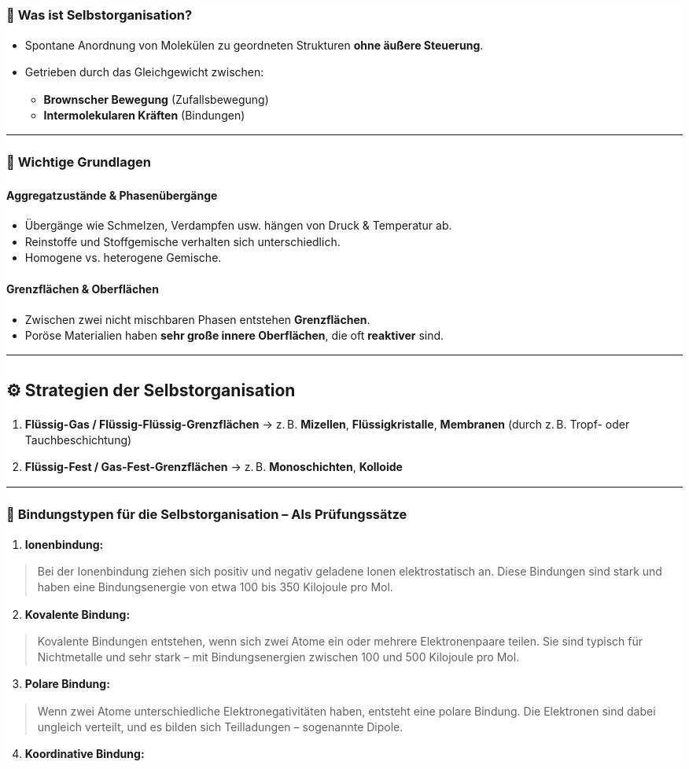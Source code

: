 ### 🔹 **Was ist Selbstorganisation?**

* Spontane Anordnung von Molekülen zu geordneten Strukturen **ohne äußere Steuerung**.
* Getrieben durch das Gleichgewicht zwischen:

  * **Brownscher Bewegung** (Zufallsbewegung)
  * **Intermolekularen Kräften** (Bindungen)

---

### 🔹 **Wichtige Grundlagen**

#### **Aggregatzustände & Phasenübergänge**

* Übergänge wie Schmelzen, Verdampfen usw. hängen von Druck & Temperatur ab.
* Reinstoffe und Stoffgemische verhalten sich unterschiedlich.
* Homogene vs. heterogene Gemische.

#### **Grenzflächen & Oberflächen**

* Zwischen zwei nicht mischbaren Phasen entstehen **Grenzflächen**.
* Poröse Materialien haben **sehr große innere Oberflächen**, die oft **reaktiver** sind.

---

## ⚙️ **Strategien der Selbstorganisation**

1. **Flüssig-Gas / Flüssig-Flüssig-Grenzflächen**
   → z. B. **Mizellen**, **Flüssigkristalle**, **Membranen**
   (durch z. B. Tropf- oder Tauchbeschichtung)

2. **Flüssig-Fest / Gas-Fest-Grenzflächen**
   → z. B. **Monoschichten**, **Kolloide**

---

### 🧠 **Bindungstypen für die Selbstorganisation – Als Prüfungssätze**

1. **Ionenbindung:**

> Bei der Ionenbindung ziehen sich positiv und negativ geladene Ionen elektrostatisch an. Diese Bindungen sind stark und haben eine Bindungsenergie von etwa 100 bis 350 Kilojoule pro Mol.

2. **Kovalente Bindung:**

> Kovalente Bindungen entstehen, wenn sich zwei Atome ein oder mehrere Elektronenpaare teilen. Sie sind typisch für Nichtmetalle und sehr stark – mit Bindungsenergien zwischen 100 und 500 Kilojoule pro Mol.

3. **Polare Bindung:**

> Wenn zwei Atome unterschiedliche Elektronegativitäten haben, entsteht eine polare Bindung. Die Elektronen sind dabei ungleich verteilt, und es bilden sich Teilladungen – sogenannte Dipole.

4. **Koordinative Bindung:**

